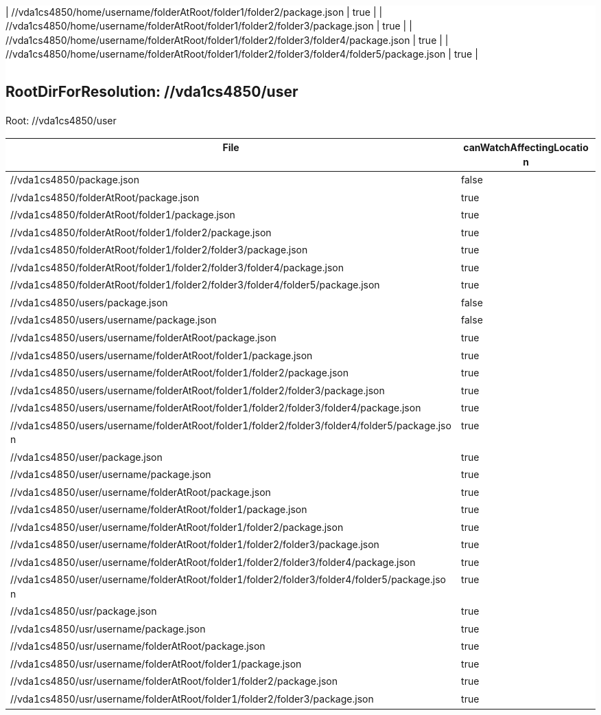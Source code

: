 | //vda1cs4850/home/username/folderAtRoot/folder1/folder2/package.json                          | true                      |
| //vda1cs4850/home/username/folderAtRoot/folder1/folder2/folder3/package.json                  | true                      |
| //vda1cs4850/home/username/folderAtRoot/folder1/folder2/folder3/folder4/package.json          | true                      |
| //vda1cs4850/home/username/folderAtRoot/folder1/folder2/folder3/folder4/folder5/package.json  | true                      |

## RootDirForResolution: //vda1cs4850/user

Root: //vda1cs4850/user

| File                                                                                          | canWatchAffectingLocation |
| --------------------------------------------------------------------------------------------- | ------------------------- |
| //vda1cs4850/package.json                                                                     | false                     |
| //vda1cs4850/folderAtRoot/package.json                                                        | true                      |
| //vda1cs4850/folderAtRoot/folder1/package.json                                                | true                      |
| //vda1cs4850/folderAtRoot/folder1/folder2/package.json                                        | true                      |
| //vda1cs4850/folderAtRoot/folder1/folder2/folder3/package.json                                | true                      |
| //vda1cs4850/folderAtRoot/folder1/folder2/folder3/folder4/package.json                        | true                      |
| //vda1cs4850/folderAtRoot/folder1/folder2/folder3/folder4/folder5/package.json                | true                      |
| //vda1cs4850/users/package.json                                                               | false                     |
| //vda1cs4850/users/username/package.json                                                      | false                     |
| //vda1cs4850/users/username/folderAtRoot/package.json                                         | true                      |
| //vda1cs4850/users/username/folderAtRoot/folder1/package.json                                 | true                      |
| //vda1cs4850/users/username/folderAtRoot/folder1/folder2/package.json                         | true                      |
| //vda1cs4850/users/username/folderAtRoot/folder1/folder2/folder3/package.json                 | true                      |
| //vda1cs4850/users/username/folderAtRoot/folder1/folder2/folder3/folder4/package.json         | true                      |
| //vda1cs4850/users/username/folderAtRoot/folder1/folder2/folder3/folder4/folder5/package.json | true                      |
| //vda1cs4850/user/package.json                                                                | true                      |
| //vda1cs4850/user/username/package.json                                                       | true                      |
| //vda1cs4850/user/username/folderAtRoot/package.json                                          | true                      |
| //vda1cs4850/user/username/folderAtRoot/folder1/package.json                                  | true                      |
| //vda1cs4850/user/username/folderAtRoot/folder1/folder2/package.json                          | true                      |
| //vda1cs4850/user/username/folderAtRoot/folder1/folder2/folder3/package.json                  | true                      |
| //vda1cs4850/user/username/folderAtRoot/folder1/folder2/folder3/folder4/package.json          | true                      |
| //vda1cs4850/user/username/folderAtRoot/folder1/folder2/folder3/folder4/folder5/package.json  | true                      |
| //vda1cs4850/usr/package.json                                                                 | true                      |
| //vda1cs4850/usr/username/package.json                                                        | true                      |
| //vda1cs4850/usr/username/folderAtRoot/package.json                                           | true                      |
| //vda1cs4850/usr/username/folderAtRoot/folder1/package.json                                   | true                      |
| //vda1cs4850/usr/username/folderAtRoot/folder1/folder2/package.json                           | true                      |
| //vda1cs4850/usr/username/folderAtRoot/folder1/folder2/folder3/package.json                   | true                      |